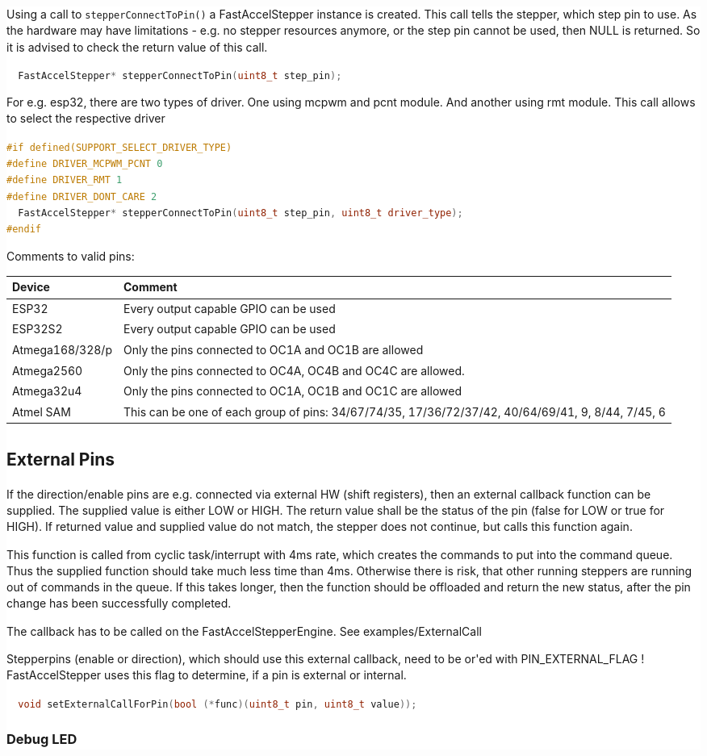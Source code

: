 Using a call to `stepperConnectToPin()` a FastAccelStepper instance is
created. This call tells the stepper, which step pin to use. As the
hardware may have limitations - e.g. no stepper resources anymore, or the
step pin cannot be used, then NULL is returned. So it is advised to check
the return value of this call.
```cpp
  FastAccelStepper* stepperConnectToPin(uint8_t step_pin);
```
For e.g. esp32, there are two types of driver.
One using mcpwm and pcnt module. And another using rmt module.
This call allows to select the respective driver
```cpp
#if defined(SUPPORT_SELECT_DRIVER_TYPE)
#define DRIVER_MCPWM_PCNT 0
#define DRIVER_RMT 1
#define DRIVER_DONT_CARE 2
  FastAccelStepper* stepperConnectToPin(uint8_t step_pin, uint8_t driver_type);
#endif
```
Comments to valid pins:

| Device          | Comment                                                                                           |
|:----------------|:--------------------------------------------------------------------------------------------------|
| ESP32           | Every output capable GPIO can be used                                                             |
| ESP32S2         | Every output capable GPIO can be used                                                             |
| Atmega168/328/p | Only the pins connected to OC1A and OC1B are allowed                                              |
| Atmega2560      | Only the pins connected to OC4A, OC4B and OC4C are allowed.                                       |
| Atmega32u4      | Only the pins connected to OC1A, OC1B and OC1C are allowed                                        |
| Atmel SAM       | This can be one of each group of pins: 34/67/74/35, 17/36/72/37/42, 40/64/69/41, 9, 8/44, 7/45, 6 |
## External Pins

If the direction/enable pins are e.g. connected via external HW (shift
registers), then an external callback function can be supplied. The
supplied value is either LOW or HIGH. The return value shall be the status
of the pin (false for LOW or true for HIGH). If returned value and supplied
value do not match, the stepper does not continue, but calls this function
again.

This function is called from cyclic task/interrupt with 4ms rate, which
creates the commands to put into the command queue. Thus the supplied
function should take much less time than 4ms. Otherwise there is risk, that
other running steppers are running out of commands in the queue. If this
takes longer, then the function should be offloaded and return the new
status, after the pin change has been successfully completed.

The callback has to be called on the FastAccelStepperEngine.
See examples/ExternalCall

Stepperpins (enable or direction), which should use this external callback,
need to be or'ed with PIN_EXTERNAL_FLAG ! FastAccelStepper uses this flag
to determine, if a pin is external or internal.
```cpp
  void setExternalCallForPin(bool (*func)(uint8_t pin, uint8_t value));
```
### Debug LED
